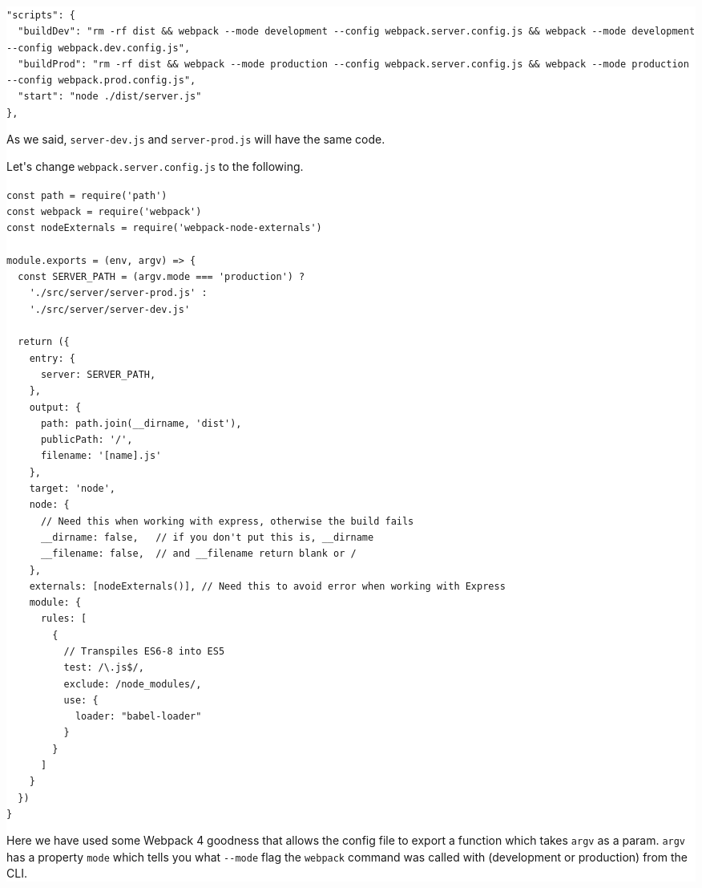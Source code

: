    "scripts": {
      "buildDev": "rm -rf dist && webpack --mode development --config webpack.server.config.js && webpack --mode development --config webpack.dev.config.js",
      "buildProd": "rm -rf dist && webpack --mode production --config webpack.server.config.js && webpack --mode production --config webpack.prod.config.js",
      "start": "node ./dist/server.js"
    },

As we said, `server-dev.js` and `server-prod.js` will have the same code.

Let's change `webpack.server.config.js` to the following.

    const path = require('path')
    const webpack = require('webpack')
    const nodeExternals = require('webpack-node-externals')
    
    module.exports = (env, argv) => {
      const SERVER_PATH = (argv.mode === 'production') ?
        './src/server/server-prod.js' :
        './src/server/server-dev.js'
    
      return ({
        entry: {
          server: SERVER_PATH,
        },
        output: {
          path: path.join(__dirname, 'dist'),
          publicPath: '/',
          filename: '[name].js'
        },
        target: 'node',
        node: {
          // Need this when working with express, otherwise the build fails
          __dirname: false,   // if you don't put this is, __dirname
          __filename: false,  // and __filename return blank or /
        },
        externals: [nodeExternals()], // Need this to avoid error when working with Express
        module: {
          rules: [
            {
              // Transpiles ES6-8 into ES5
              test: /\.js$/,
              exclude: /node_modules/,
              use: {
                loader: "babel-loader"
              }
            }
          ]
        }
      })
    }

Here we have used some Webpack 4 goodness that allows the config file to export a function which takes `argv` as a param. `argv` has a property `mode` which tells you what `--mode` flag the `webpack` command was called with (development or production) from the CLI.
